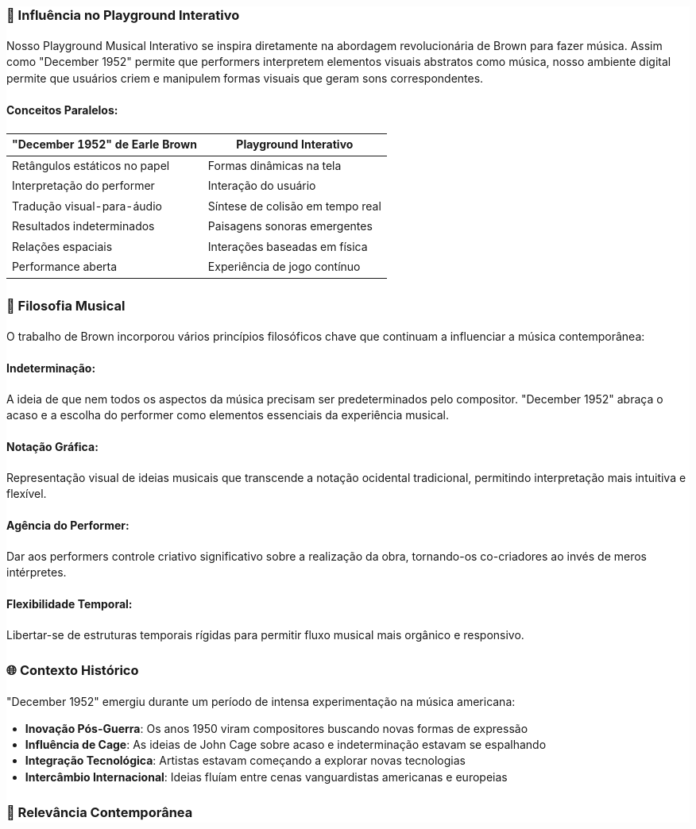 ### 🔄 Influência no Playground Interativo

Nosso Playground Musical Interativo se inspira diretamente na abordagem revolucionária de Brown para fazer música. Assim como "December 1952" permite que performers interpretem elementos visuais abstratos como música, nosso ambiente digital permite que usuários criem e manipulem formas visuais que geram sons correspondentes.

#### Conceitos Paralelos:

| "December 1952" de Earle Brown | Playground Interativo |
|--------------------------------|----------------------|
| Retângulos estáticos no papel | Formas dinâmicas na tela |
| Interpretação do performer | Interação do usuário |
| Tradução visual-para-áudio | Síntese de colisão em tempo real |
| Resultados indeterminados | Paisagens sonoras emergentes |
| Relações espaciais | Interações baseadas em física |
| Performance aberta | Experiência de jogo contínuo |

### 🎵 Filosofia Musical

O trabalho de Brown incorporou vários princípios filosóficos chave que continuam a influenciar a música contemporânea:

#### **Indeterminação**:
A ideia de que nem todos os aspectos da música precisam ser predeterminados pelo compositor. "December 1952" abraça o acaso e a escolha do performer como elementos essenciais da experiência musical.

#### **Notação Gráfica**:
Representação visual de ideias musicais que transcende a notação ocidental tradicional, permitindo interpretação mais intuitiva e flexível.

#### **Agência do Performer**:
Dar aos performers controle criativo significativo sobre a realização da obra, tornando-os co-criadores ao invés de meros intérpretes.

#### **Flexibilidade Temporal**:
Libertar-se de estruturas temporais rígidas para permitir fluxo musical mais orgânico e responsivo.

### 🌐 Contexto Histórico

"December 1952" emergiu durante um período de intensa experimentação na música americana:

- **Inovação Pós-Guerra**: Os anos 1950 viram compositores buscando novas formas de expressão
- **Influência de Cage**: As ideias de John Cage sobre acaso e indeterminação estavam se espalhando
- **Integração Tecnológica**: Artistas estavam começando a explorar novas tecnologias
- **Intercâmbio Internacional**: Ideias fluíam entre cenas vanguardistas americanas e europeias

### 🎯 Relevância Contemporânea
